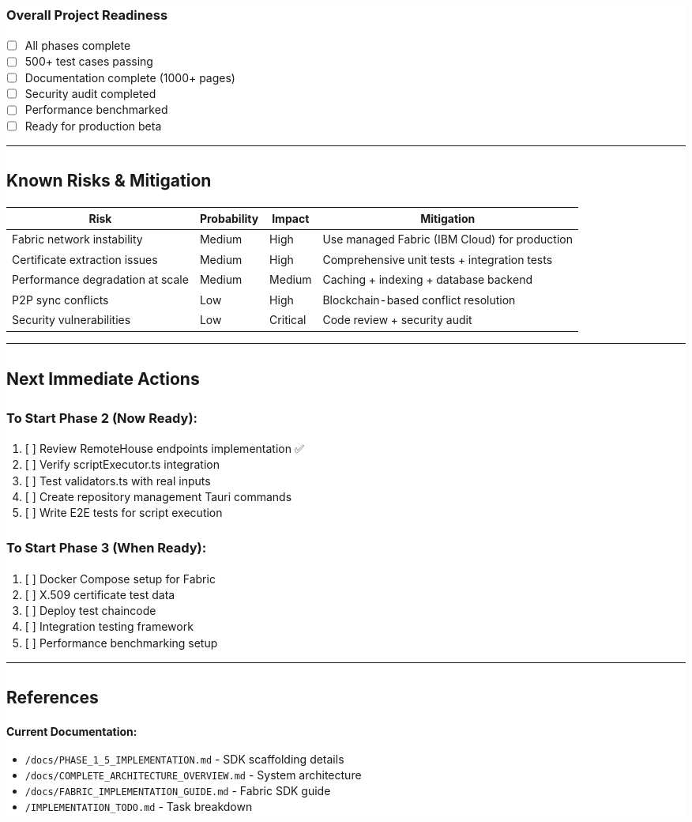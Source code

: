 ### Overall Project Readiness
- [ ] All phases complete
- [ ] 500+ test cases passing
- [ ] Documentation complete (1000+ pages)
- [ ] Security audit completed
- [ ] Performance benchmarked
- [ ] Ready for production beta

---

## Known Risks & Mitigation

| Risk | Probability | Impact | Mitigation |
|------|-------------|--------|-----------|
| Fabric network instability | Medium | High | Use managed Fabric (IBM Cloud) for production |
| Certificate extraction issues | Medium | High | Comprehensive unit tests + integration tests |
| Performance degradation at scale | Medium | Medium | Caching + indexing + database backend |
| P2P sync conflicts | Low | High | Blockchain-based conflict resolution |
| Security vulnerabilities | Low | Critical | Code review + security audit |

---

## Next Immediate Actions

### To Start Phase 2 (Now Ready):
1. [ ] Review RemoteHouse endpoints implementation ✅
2. [ ] Verify scriptExecutor.ts integration
3. [ ] Test validators.ts with real inputs
4. [ ] Create repository management Tauri commands
5. [ ] Write E2E tests for script execution

### To Start Phase 3 (When Ready):
1. [ ] Docker Compose setup for Fabric
2. [ ] X.509 certificate test data
3. [ ] Deploy test chaincode
4. [ ] Integration testing framework
5. [ ] Performance benchmarking setup

---

## References

**Current Documentation:**
- `/docs/PHASE_1_5_IMPLEMENTATION.md` - SDK scaffolding details
- `/docs/COMPLETE_ARCHITECTURE_OVERVIEW.md` - System architecture
- `/docs/FABRIC_IMPLEMENTATION_GUIDE.md` - Fabric SDK guide
- `/IMPLEMENTATION_TODO.md` - Task breakdown
